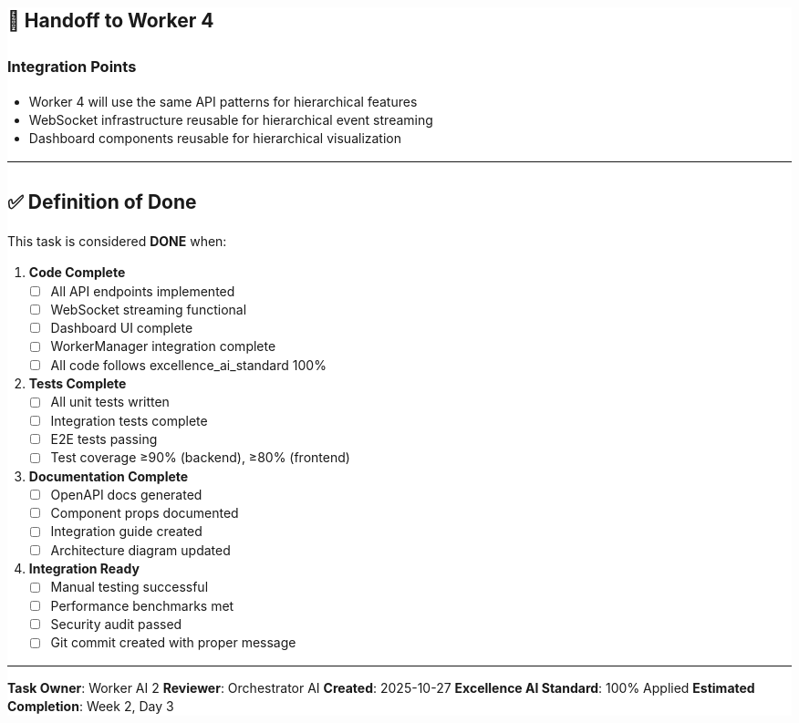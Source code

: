 
## 📝 Handoff to Worker 4

### Integration Points
- Worker 4 will use the same API patterns for hierarchical features
- WebSocket infrastructure reusable for hierarchical event streaming
- Dashboard components reusable for hierarchical visualization

---

## ✅ Definition of Done

This task is considered **DONE** when:

1. **Code Complete**
   - [ ] All API endpoints implemented
   - [ ] WebSocket streaming functional
   - [ ] Dashboard UI complete
   - [ ] WorkerManager integration complete
   - [ ] All code follows excellence_ai_standard 100%

2. **Tests Complete**
   - [ ] All unit tests written
   - [ ] Integration tests complete
   - [ ] E2E tests passing
   - [ ] Test coverage ≥90% (backend), ≥80% (frontend)

3. **Documentation Complete**
   - [ ] OpenAPI docs generated
   - [ ] Component props documented
   - [ ] Integration guide created
   - [ ] Architecture diagram updated

4. **Integration Ready**
   - [ ] Manual testing successful
   - [ ] Performance benchmarks met
   - [ ] Security audit passed
   - [ ] Git commit created with proper message

---

**Task Owner**: Worker AI 2
**Reviewer**: Orchestrator AI
**Created**: 2025-10-27
**Excellence AI Standard**: 100% Applied
**Estimated Completion**: Week 2, Day 3
